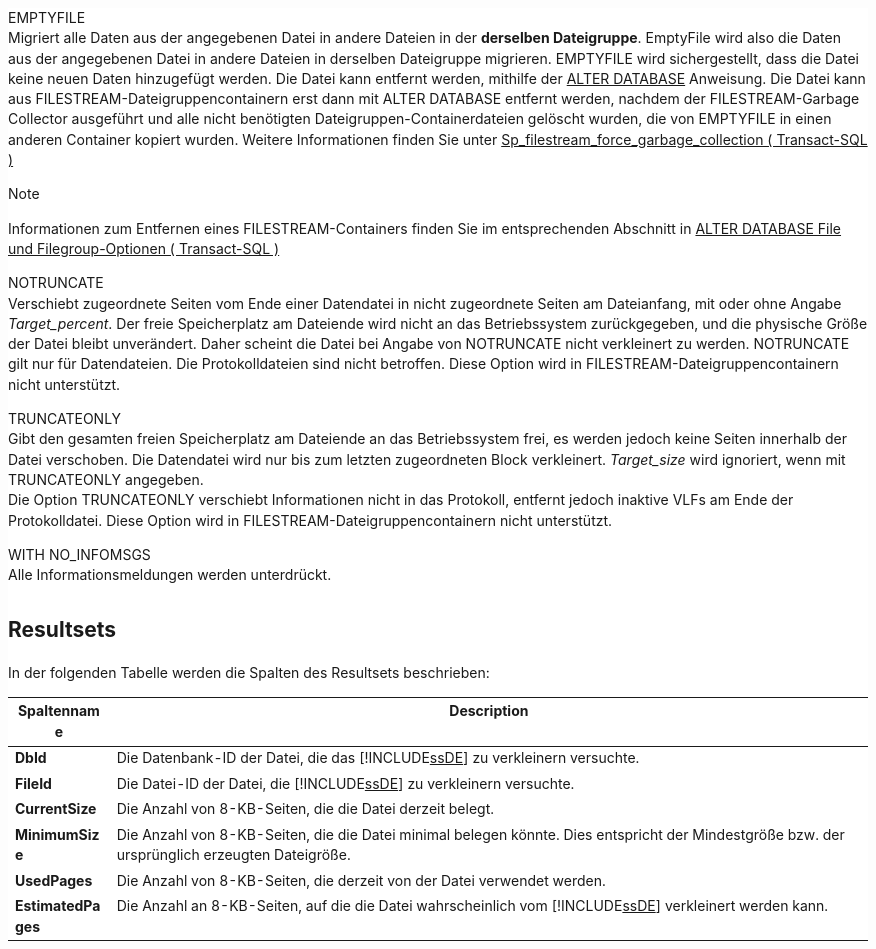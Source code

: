 EMPTYFILE  
Migriert alle Daten aus der angegebenen Datei in andere Dateien in der **derselben Dateigruppe**. EmptyFile wird also die Daten aus der angegebenen Datei in andere Dateien in derselben Dateigruppe migrieren. EMPTYFILE wird sichergestellt, dass die Datei keine neuen Daten hinzugefügt werden. Die Datei kann entfernt werden, mithilfe der [ALTER DATABASE](../../t-sql/statements/alter-database-transact-sql.md) Anweisung.
Die Datei kann aus FILESTREAM-Dateigruppencontainern erst dann mit ALTER DATABASE entfernt werden, nachdem der FILESTREAM-Garbage Collector ausgeführt und alle nicht benötigten Dateigruppen-Containerdateien gelöscht wurden, die von EMPTYFILE in einen anderen Container kopiert wurden. Weitere Informationen finden Sie unter [Sp_filestream_force_garbage_collection &#40; Transact-SQL &#41;](../../relational-databases/system-stored-procedures/filestream-and-filetable-sp-filestream-force-garbage-collection.md)
  
> [!NOTE]  
>  Informationen zum Entfernen eines FILESTREAM-Containers finden Sie im entsprechenden Abschnitt in [ALTER DATABASE File und Filegroup-Optionen &#40; Transact-SQL &#41;](../../t-sql/statements/alter-database-transact-sql-file-and-filegroup-options.md)  
  
NOTRUNCATE  
Verschiebt zugeordnete Seiten vom Ende einer Datendatei in nicht zugeordnete Seiten am Dateianfang, mit oder ohne Angabe *Target_percent*. Der freie Speicherplatz am Dateiende wird nicht an das Betriebssystem zurückgegeben, und die physische Größe der Datei bleibt unverändert. Daher scheint die Datei bei Angabe von NOTRUNCATE nicht verkleinert zu werden.
NOTRUNCATE gilt nur für Datendateien. Die Protokolldateien sind nicht betroffen.   Diese Option wird in FILESTREAM-Dateigruppencontainern nicht unterstützt.
  
TRUNCATEONLY  
Gibt den gesamten freien Speicherplatz am Dateiende an das Betriebssystem frei, es werden jedoch keine Seiten innerhalb der Datei verschoben. Die Datendatei wird nur bis zum letzten zugeordneten Block verkleinert.
*Target_size* wird ignoriert, wenn mit TRUNCATEONLY angegeben.  
Die Option TRUNCATEONLY verschiebt Informationen nicht in das Protokoll, entfernt jedoch inaktive VLFs am Ende der Protokolldatei. Diese Option wird in FILESTREAM-Dateigruppencontainern nicht unterstützt.
  
WITH NO_INFOMSGS  
Alle Informationsmeldungen werden unterdrückt.
  
## <a name="result-sets"></a>Resultsets  
In der folgenden Tabelle werden die Spalten des Resultsets beschrieben:
  
|Spaltenname|Description|  
|---|---|
|**DbId**|Die Datenbank-ID der Datei, die das [!INCLUDE[ssDE](../../includes/ssde-md.md)] zu verkleinern versuchte.|  
|**FileId**|Die Datei-ID der Datei, die [!INCLUDE[ssDE](../../includes/ssde-md.md)] zu verkleinern versuchte.|  
|**CurrentSize**|Die Anzahl von 8-KB-Seiten, die die Datei derzeit belegt.|  
|**MinimumSize**|Die Anzahl von 8-KB-Seiten, die die Datei minimal belegen könnte. Dies entspricht der Mindestgröße bzw. der ursprünglich erzeugten Dateigröße.|  
|**UsedPages**|Die Anzahl von 8-KB-Seiten, die derzeit von der Datei verwendet werden.|  
|**EstimatedPages**|Die Anzahl an 8-KB-Seiten, auf die die Datei wahrscheinlich vom [!INCLUDE[ssDE](../../includes/ssde-md.md)] verkleinert werden kann.|  
  